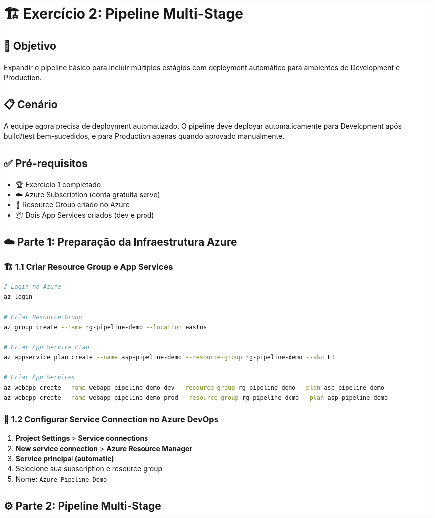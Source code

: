 # 🏗️ Exercício 2: Pipeline Multi-Stage

## 🎯 Objetivo
Expandir o pipeline básico para incluir múltiplos estágios com deployment automático para ambientes de Development e Production.

## 📋 Cenário
A equipe agora precisa de deployment automatizado. O pipeline deve deployar automaticamente para Development após build/test bem-sucedidos, e para Production apenas quando aprovado manualmente.

## ✅ Pré-requisitos
- 🏆 Exercício 1 completado
- ☁️ Azure Subscription (conta gratuita serve)
- 📁 Resource Group criado no Azure
- 📦 Dois App Services criados (dev e prod)

## ☁️ Parte 1: Preparação da Infraestrutura Azure

### 🏗️ 1.1 Criar Resource Group e App Services

```bash
# Login no Azure
az login

# Criar Resource Group
az group create --name rg-pipeline-demo --location eastus

# Criar App Service Plan
az appservice plan create --name asp-pipeline-demo --resource-group rg-pipeline-demo --sku F1

# Criar App Services
az webapp create --name webapp-pipeline-demo-dev --resource-group rg-pipeline-demo --plan asp-pipeline-demo
az webapp create --name webapp-pipeline-demo-prod --resource-group rg-pipeline-demo --plan asp-pipeline-demo
```

### 🔗 1.2 Configurar Service Connection no Azure DevOps

1. **Project Settings** > **Service connections**
2. **New service connection** > **Azure Resource Manager**
3. **Service principal (automatic)**
4. Selecione sua subscription e resource group
5. Nome: `Azure-Pipeline-Demo`

## ⚙️ Parte 2: Pipeline Multi-Stage
